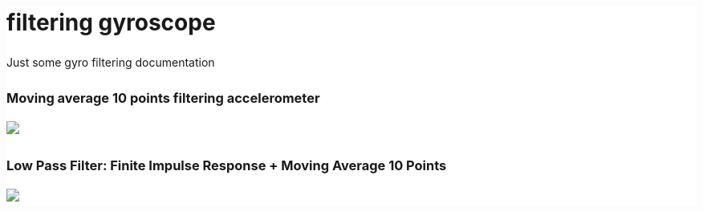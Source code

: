 # filtering gyroscope

Just some gyro filtering documentation

### Moving average 10 points filtering accelerometer
<img src="https://github.com/user-attachments/assets/91e1a3f5-32db-4d1c-b8e8-a10e1a0d0046" width="70%">

### Low Pass Filter: Finite Impulse Response + Moving Average 10 Points
<img src="https://github.com/user-attachments/assets/aa13aaee-dff7-43f9-9ede-15c05da250d0" width="70%">

